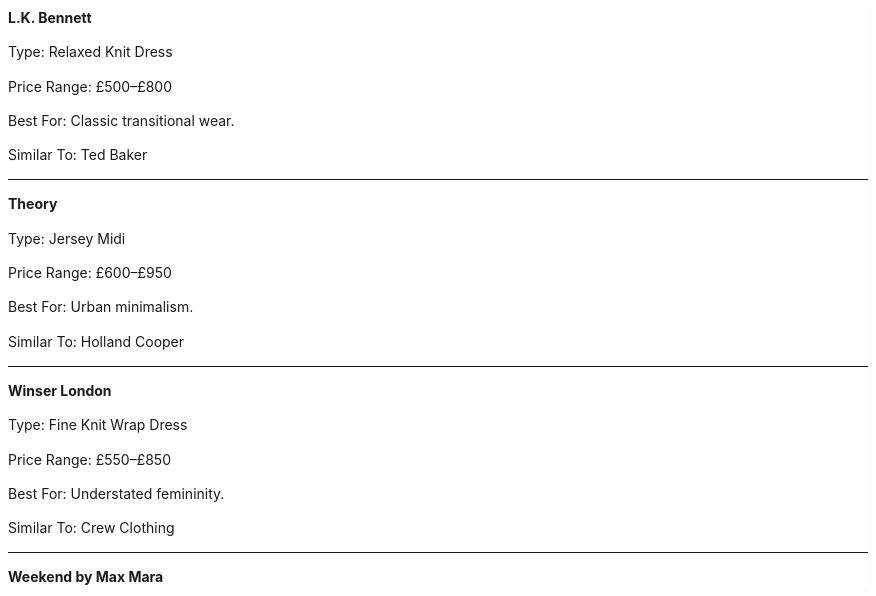**L.K. Bennett**  

Type: Relaxed Knit Dress  

Price Range: £500–£800  

Best For: Classic transitional wear.  

Similar To: Ted Baker  

---

**Theory**  

Type: Jersey Midi  

Price Range: £600–£950  

Best For: Urban minimalism.  

Similar To: Holland Cooper  

---

**Winser London**  

Type: Fine Knit Wrap Dress  

Price Range: £550–£850  

Best For: Understated femininity.  

Similar To: Crew Clothing  

---

**Weekend by Max Mara**  

